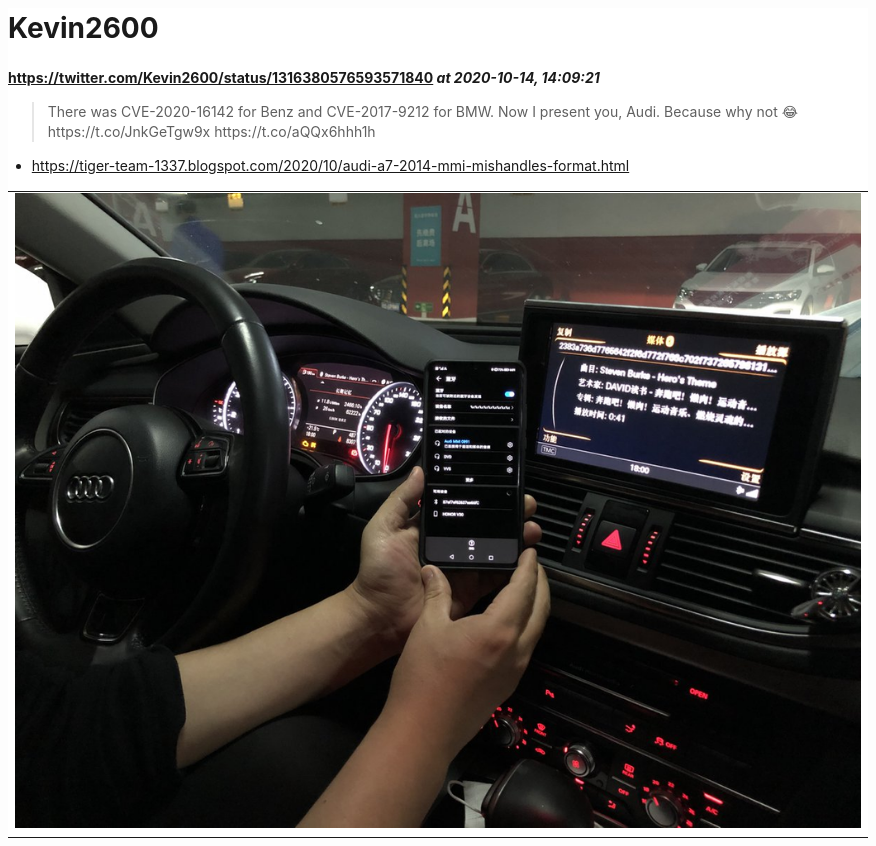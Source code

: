 
# Kevin2600
**https://twitter.com/Kevin2600/status/1316380576593571840 _at 2020-10-14, 14:09:21_**
<blockquote>
There was CVE-2020-16142 for Benz and CVE-2017-9212 for BMW. Now I present you, Audi. Because why not 😂 https://t.co/JnkGeTgw9x https://t.co/aQQx6hhh1h
</blockquote>

* https://tiger-team-1337.blogspot.com/2020/10/audi-a7-2014-mmi-mishandles-format.html

<table><tr>
<td><img src="pictures/0db313b4888cccb8d89965a14b9f47baa05df342db153808dd43b49b939f2384.jpg" alt="0db313b4888cccb8d89965a14b9f47baa05df342db153808dd43b49b939f2384.jpg"></td>